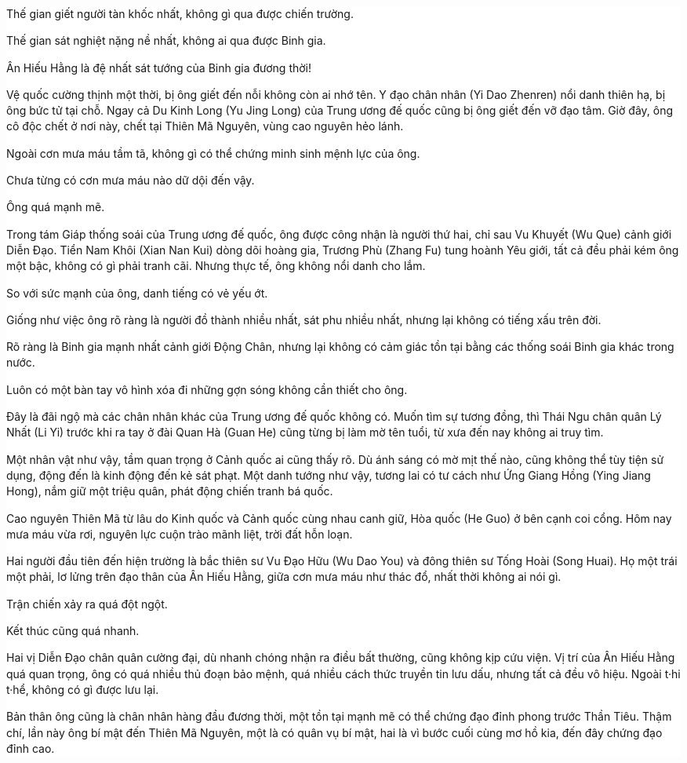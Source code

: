 Thế gian giết người tàn khốc nhất, không gì qua được chiến trường.

Thế gian sát nghiệt nặng nề nhất, không ai qua được Binh gia.

Ân Hiếu Hằng là đệ nhất sát tướng của Binh gia đương thời!

Vệ quốc cường thịnh một thời, bị ông giết đến nỗi không còn ai nhớ tên. Y đạo chân nhân (Yi Dao Zhenren) nổi danh thiên hạ, bị ông bức tử tại chỗ. Ngay cả Du Kinh Long (Yu Jing Long) của Trung ương đế quốc cũng bị ông giết đến vỡ đạo tâm. Giờ đây, ông cô độc chết ở nơi này, chết tại Thiên Mã Nguyên, vùng cao nguyên hẻo lánh.

Ngoài cơn mưa máu tầm tã, không gì có thể chứng minh sinh mệnh lực của ông.

Chưa từng có cơn mưa máu nào dữ dội đến vậy.

Ông quá mạnh mẽ.

Trong tám Giáp thống soái của Trung ương đế quốc, ông được công nhận là người thứ hai, chỉ sau Vu Khuyết (Wu Que) cảnh giới Diễn Đạo. Tiển Nam Khôi (Xian Nan Kui) dòng dõi hoàng gia, Trương Phù (Zhang Fu) tung hoành Yêu giới, tất cả đều phải kém ông một bậc, không có gì phải tranh cãi. Nhưng thực tế, ông không nổi danh cho lắm.

So với sức mạnh của ông, danh tiếng có vẻ yếu ớt.

Giống như việc ông rõ ràng là người đồ thành nhiều nhất, sát phu nhiều nhất, nhưng lại không có tiếng xấu trên đời.

Rõ ràng là Binh gia mạnh nhất cảnh giới Động Chân, nhưng lại không có cảm giác tồn tại bằng các thống soái Binh gia khác trong nước.

Luôn có một bàn tay vô hình xóa đi những gợn sóng không cần thiết cho ông.

Đây là đãi ngộ mà các chân nhân khác của Trung ương đế quốc không có. Muốn tìm sự tương đồng, thì Thái Ngu chân quân Lý Nhất (Li Yi) trước khi ra tay ở đài Quan Hà (Guan He) cũng từng bị làm mờ tên tuổi, từ xưa đến nay không ai truy tìm.

Một nhân vật như vậy, tầm quan trọng ở Cảnh quốc ai cũng thấy rõ. Dù ánh sáng có mờ mịt thế nào, cũng không thể tùy tiện sử dụng, động đến là kinh động đến kẻ sát phạt. Một danh tướng như vậy, tương lai có tư cách như Ứng Giang Hồng (Ying Jiang Hong), nắm giữ một triệu quân, phát động chiến tranh bá quốc.

Cao nguyên Thiên Mã từ lâu do Kinh quốc và Cảnh quốc cùng nhau canh giữ, Hòa quốc (He Guo) ở bên cạnh coi cổng. Hôm nay mưa máu vừa rơi, nguyên lực cuộn trào mãnh liệt, trời đất hỗn loạn.

Hai người đầu tiên đến hiện trường là bắc thiên sư Vu Đạo Hữu (Wu Dao You) và đông thiên sư Tống Hoài (Song Huai). Họ một trái một phải, lơ lửng trên đạo thân của Ân Hiếu Hằng, giữa cơn mưa máu như thác đổ, nhất thời không ai nói gì.

Trận chiến xảy ra quá đột ngột.

Kết thúc cũng quá nhanh.

Hai vị Diễn Đạo chân quân cường đại, dù nhanh chóng nhận ra điều bất thường, cũng không kịp cứu viện. Vị trí của Ân Hiếu Hằng quá quan trọng, ông có quá nhiều thủ đoạn bảo mệnh, quá nhiều cách thức truyền tin lưu dấu, nhưng tất cả đều vô hiệu. Ngoài t·hi t·hể, không có gì được lưu lại.

Bản thân ông cũng là chân nhân hàng đầu đương thời, một tồn tại mạnh mẽ có thể chứng đạo đỉnh phong trước Thần Tiêu. Thậm chí, lần này ông bí mật đến Thiên Mã Nguyên, một là có quân vụ bí mật, hai là vì bước cuối cùng mơ hồ kia, đến đây chứng đạo đỉnh cao.

